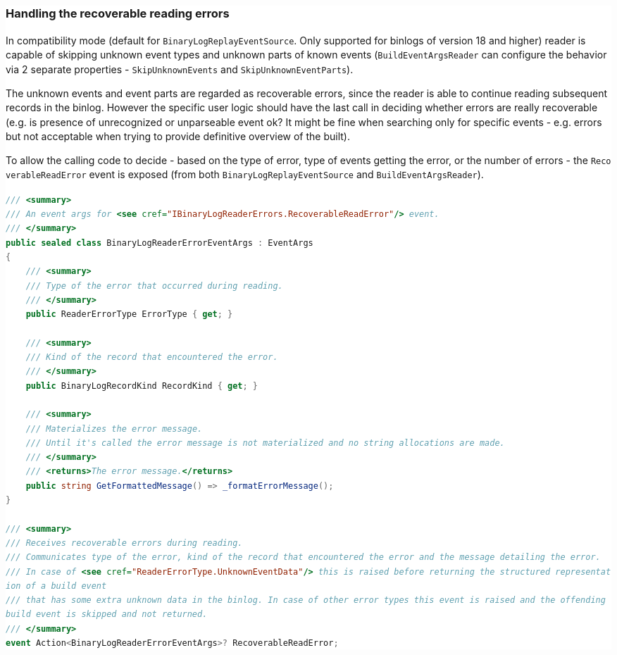 ### Handling the recoverable reading errors

In compatibility mode (default for `BinaryLogReplayEventSource`. Only supported for binlogs of version 18 and higher) reader is capable of skipping unknown event types and unknown parts of known events (`BuildEventArgsReader` can configure the behavior via 2 separate properties - `SkipUnknownEvents` and `SkipUnknownEventParts`).

The unknown events and event parts are regarded as recoverable errors, since the reader is able to continue reading subsequent records in the binlog. However the specific user logic should have the last call in deciding whether errors are really recoverable (e.g. is presence of unrecognized or unparseable event ok? It might be fine when searching only for specific events - e.g. errors but not acceptable when trying to provide definitive overview of the built).

To allow the calling code to decide - based on the type of error, type of events getting the error, or the number of errors - the `RecoverableReadError` event is exposed (from both `BinaryLogReplayEventSource` and `BuildEventArgsReader`).

```csharp
/// <summary>
/// An event args for <see cref="IBinaryLogReaderErrors.RecoverableReadError"/> event.
/// </summary>
public sealed class BinaryLogReaderErrorEventArgs : EventArgs
{
    /// <summary>
    /// Type of the error that occurred during reading.
    /// </summary>
    public ReaderErrorType ErrorType { get; }

    /// <summary>
    /// Kind of the record that encountered the error.
    /// </summary>
    public BinaryLogRecordKind RecordKind { get; }

    /// <summary>
    /// Materializes the error message.
    /// Until it's called the error message is not materialized and no string allocations are made.
    /// </summary>
    /// <returns>The error message.</returns>
    public string GetFormattedMessage() => _formatErrorMessage();
}

/// <summary>
/// Receives recoverable errors during reading.
/// Communicates type of the error, kind of the record that encountered the error and the message detailing the error.
/// In case of <see cref="ReaderErrorType.UnknownEventData"/> this is raised before returning the structured representation of a build event
/// that has some extra unknown data in the binlog. In case of other error types this event is raised and the offending build event is skipped and not returned.
/// </summary>
event Action<BinaryLogReaderErrorEventArgs>? RecoverableReadError;
```
